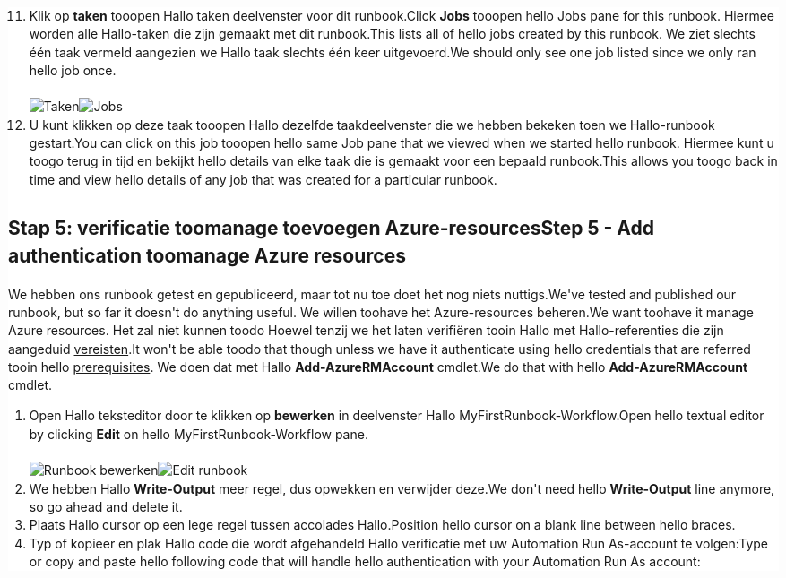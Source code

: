 11. <span data-ttu-id="2d0d6-180">Klik op **taken** tooopen Hallo taken deelvenster voor dit runbook.</span><span class="sxs-lookup"><span data-stu-id="2d0d6-180">Click **Jobs** tooopen hello Jobs pane for this runbook.</span></span> <span data-ttu-id="2d0d6-181">Hiermee worden alle Hallo-taken die zijn gemaakt met dit runbook.</span><span class="sxs-lookup"><span data-stu-id="2d0d6-181">This lists all of hello jobs created by this runbook.</span></span> <span data-ttu-id="2d0d6-182">We ziet slechts één taak vermeld aangezien we Hallo taak slechts één keer uitgevoerd.</span><span class="sxs-lookup"><span data-stu-id="2d0d6-182">We should only see one job listed since we only ran hello job once.</span></span><br><br> <span data-ttu-id="2d0d6-183">![Taken](media/automation-first-runbook-textual/runbook-control-job-tile.png)</span><span class="sxs-lookup"><span data-stu-id="2d0d6-183">![Jobs](media/automation-first-runbook-textual/runbook-control-job-tile.png)</span></span>
12. <span data-ttu-id="2d0d6-184">U kunt klikken op deze taak tooopen Hallo dezelfde taakdeelvenster die we hebben bekeken toen we Hallo-runbook gestart.</span><span class="sxs-lookup"><span data-stu-id="2d0d6-184">You can click on this job tooopen hello same Job pane that we viewed when we started hello runbook.</span></span> <span data-ttu-id="2d0d6-185">Hiermee kunt u toogo terug in tijd en bekijkt hello details van elke taak die is gemaakt voor een bepaald runbook.</span><span class="sxs-lookup"><span data-stu-id="2d0d6-185">This allows you toogo back in time and view hello details of any job that was created for a particular runbook.</span></span>

## <a name="step-5---add-authentication-toomanage-azure-resources"></a><span data-ttu-id="2d0d6-186">Stap 5: verificatie toomanage toevoegen Azure-resources</span><span class="sxs-lookup"><span data-stu-id="2d0d6-186">Step 5 - Add authentication toomanage Azure resources</span></span>
<span data-ttu-id="2d0d6-187">We hebben ons runbook getest en gepubliceerd, maar tot nu toe doet het nog niets nuttigs.</span><span class="sxs-lookup"><span data-stu-id="2d0d6-187">We've tested and published our runbook, but so far it doesn't do anything useful.</span></span> <span data-ttu-id="2d0d6-188">We willen toohave het Azure-resources beheren.</span><span class="sxs-lookup"><span data-stu-id="2d0d6-188">We want toohave it manage Azure resources.</span></span> <span data-ttu-id="2d0d6-189">Het zal niet kunnen toodo Hoewel tenzij we het laten verifiëren tooin Hallo met Hallo-referenties die zijn aangeduid [vereisten](#prerequisites).</span><span class="sxs-lookup"><span data-stu-id="2d0d6-189">It won't be able toodo that though unless we have it authenticate using hello credentials that are referred tooin hello [prerequisites](#prerequisites).</span></span> <span data-ttu-id="2d0d6-190">We doen dat met Hallo **Add-AzureRMAccount** cmdlet.</span><span class="sxs-lookup"><span data-stu-id="2d0d6-190">We do that with hello **Add-AzureRMAccount** cmdlet.</span></span>

1. <span data-ttu-id="2d0d6-191">Open Hallo teksteditor door te klikken op **bewerken** in deelvenster Hallo MyFirstRunbook-Workflow.</span><span class="sxs-lookup"><span data-stu-id="2d0d6-191">Open hello textual editor by clicking **Edit** on hello MyFirstRunbook-Workflow pane.</span></span><br><br> <span data-ttu-id="2d0d6-192">![Runbook bewerken](media/automation-first-runbook-textual/automation-runbook-controls-edit.png)</span><span class="sxs-lookup"><span data-stu-id="2d0d6-192">![Edit runbook](media/automation-first-runbook-textual/automation-runbook-controls-edit.png)</span></span>
2. <span data-ttu-id="2d0d6-193">We hebben Hallo **Write-Output** meer regel, dus opwekken en verwijder deze.</span><span class="sxs-lookup"><span data-stu-id="2d0d6-193">We don't need hello **Write-Output** line anymore, so go ahead and delete it.</span></span>
3. <span data-ttu-id="2d0d6-194">Plaats Hallo cursor op een lege regel tussen accolades Hallo.</span><span class="sxs-lookup"><span data-stu-id="2d0d6-194">Position hello cursor on a blank line between hello braces.</span></span>
4. <span data-ttu-id="2d0d6-195">Typ of kopieer en plak Hallo code die wordt afgehandeld Hallo verificatie met uw Automation Run As-account te volgen:</span><span class="sxs-lookup"><span data-stu-id="2d0d6-195">Type or copy and paste hello following code that will handle hello authentication with your Automation Run As account:</span></span>
